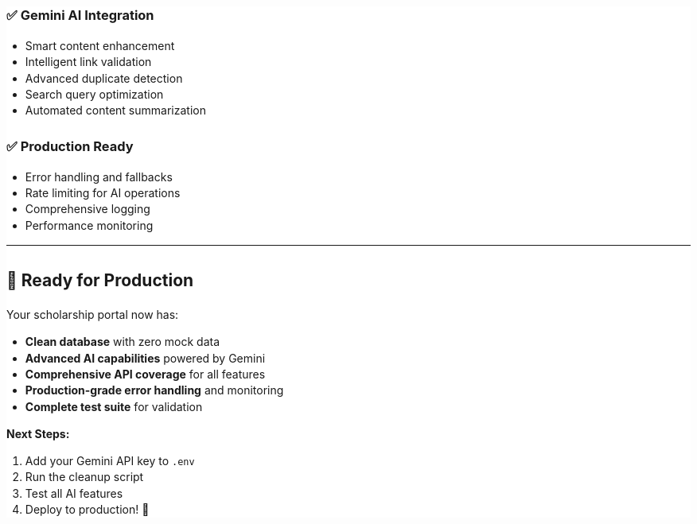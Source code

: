 ### **✅ Gemini AI Integration**

- Smart content enhancement
- Intelligent link validation
- Advanced duplicate detection
- Search query optimization
- Automated content summarization

### **✅ Production Ready**

- Error handling and fallbacks
- Rate limiting for AI operations
- Comprehensive logging
- Performance monitoring

---

## 🚀 **Ready for Production**

Your scholarship portal now has:

- **Clean database** with zero mock data
- **Advanced AI capabilities** powered by Gemini
- **Comprehensive API coverage** for all features
- **Production-grade error handling** and monitoring
- **Complete test suite** for validation

**Next Steps:**

1. Add your Gemini API key to `.env`
2. Run the cleanup script
3. Test all AI features
4. Deploy to production! 🎉
